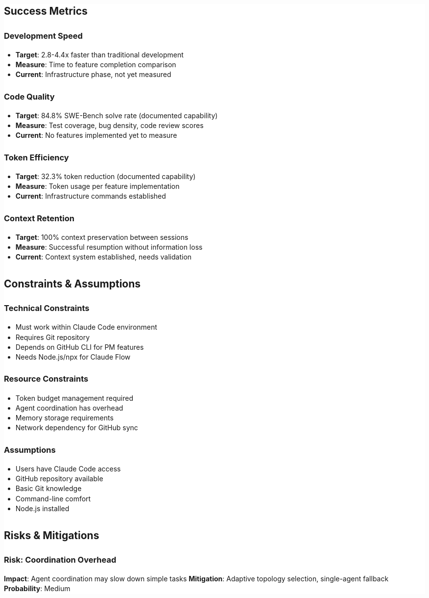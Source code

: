 ## Success Metrics

### Development Speed
- **Target**: 2.8-4.4x faster than traditional development
- **Measure**: Time to feature completion comparison
- **Current**: Infrastructure phase, not yet measured

### Code Quality
- **Target**: 84.8% SWE-Bench solve rate (documented capability)
- **Measure**: Test coverage, bug density, code review scores
- **Current**: No features implemented yet to measure

### Token Efficiency
- **Target**: 32.3% token reduction (documented capability)
- **Measure**: Token usage per feature implementation
- **Current**: Infrastructure commands established

### Context Retention
- **Target**: 100% context preservation between sessions
- **Measure**: Successful resumption without information loss
- **Current**: Context system established, needs validation

## Constraints & Assumptions

### Technical Constraints
- Must work within Claude Code environment
- Requires Git repository
- Depends on GitHub CLI for PM features
- Needs Node.js/npx for Claude Flow

### Resource Constraints
- Token budget management required
- Agent coordination has overhead
- Memory storage requirements
- Network dependency for GitHub sync

### Assumptions
- Users have Claude Code access
- GitHub repository available
- Basic Git knowledge
- Command-line comfort
- Node.js installed

## Risks & Mitigations

### Risk: Coordination Overhead
**Impact**: Agent coordination may slow down simple tasks
**Mitigation**: Adaptive topology selection, single-agent fallback
**Probability**: Medium
